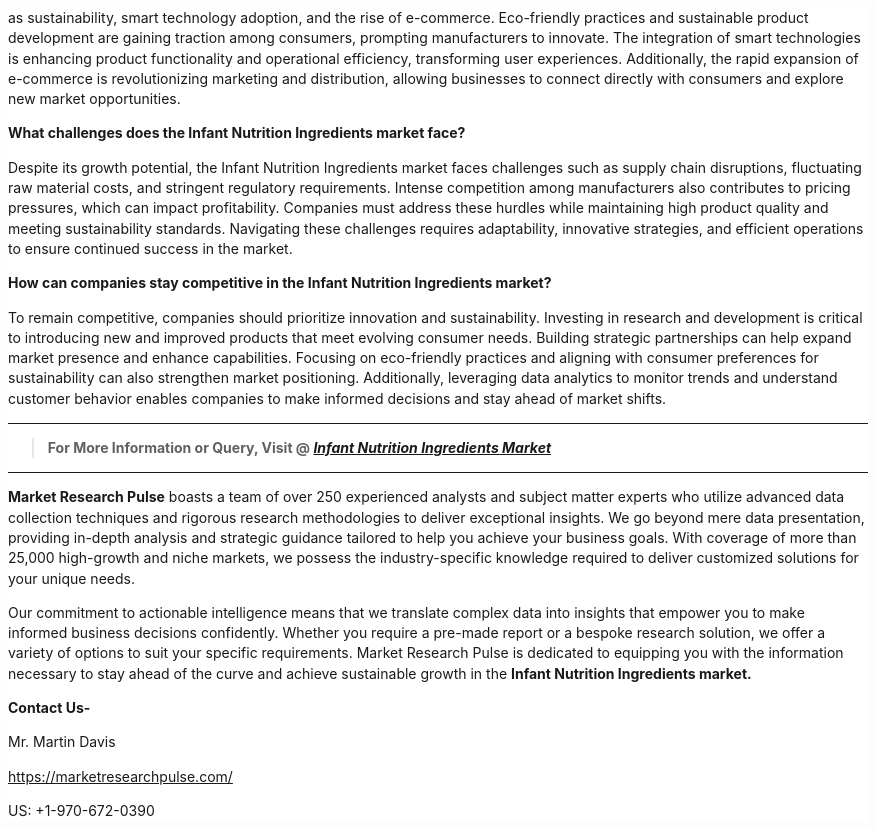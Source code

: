 as sustainability, smart technology adoption, and the rise of e-commerce. Eco-friendly practices and sustainable product development are gaining traction among consumers, prompting manufacturers to innovate. The integration of smart technologies is enhancing product functionality and operational efficiency, transforming user experiences. Additionally, the rapid expansion of e-commerce is revolutionizing marketing and distribution, allowing businesses to connect directly with consumers and explore new market opportunities.</p><p><strong>What challenges does the Infant Nutrition Ingredients market face?</strong></p><p>Despite its growth potential, the Infant Nutrition Ingredients market faces challenges such as supply chain disruptions, fluctuating raw material costs, and stringent regulatory requirements. Intense competition among manufacturers also contributes to pricing pressures, which can impact profitability. Companies must address these hurdles while maintaining high product quality and meeting sustainability standards. Navigating these challenges requires adaptability, innovative strategies, and efficient operations to ensure continued success in the market.</p><p><strong>How can companies stay competitive in the Infant Nutrition Ingredients market?</strong></p><p>To remain competitive, companies should prioritize innovation and sustainability. Investing in research and development is critical to introducing new and improved products that meet evolving consumer needs. Building strategic partnerships can help expand market presence and enhance capabilities. Focusing on eco-friendly practices and aligning with consumer preferences for sustainability can also strengthen market positioning. Additionally, leveraging data analytics to monitor trends and understand customer behavior enables companies to make informed decisions and stay ahead of market shifts.</p><hr /><blockquote><p><strong>For More Information or Query, Visit @&nbsp;<em><a href="https://marketresearchpulse.com/report/144409/infant-nutrition-ingredients-market?utm_source=Linkedin&utm_medium=0117">Infant Nutrition Ingredients Market</a></em></strong></p></blockquote><hr /><p><strong>Market Research Pulse</strong> boasts a team of over 250 experienced analysts and subject matter experts who utilize advanced data collection techniques and rigorous research methodologies to deliver exceptional insights. We go beyond mere data presentation, providing in-depth analysis and strategic guidance tailored to help you achieve your business goals. With coverage of more than 25,000 high-growth and niche markets, we possess the industry-specific knowledge required to deliver customized solutions for your unique needs.</p><p>Our commitment to actionable intelligence means that we translate complex data into insights that empower you to make informed business decisions confidently. Whether you require a pre-made report or a bespoke research solution, we offer a variety of options to suit your specific requirements. Market Research Pulse is dedicated to equipping you with the information necessary to stay ahead of the curve and achieve sustainable growth in the <strong>Infant Nutrition Ingredients market.</strong></p><p><strong>Contact Us-</strong></p><p>Mr. Martin Davis</p><p>https://marketresearchpulse.com/</p><p>US: +1-970-672-0390</p>
